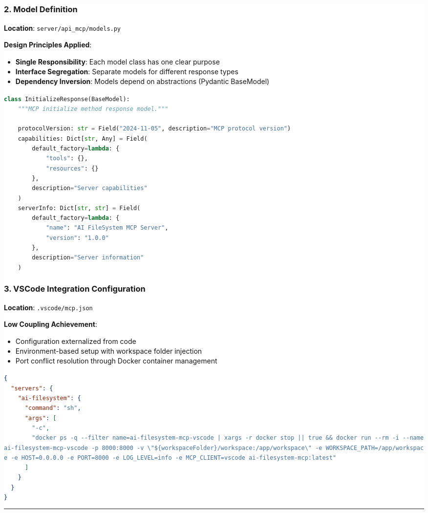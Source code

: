 ### 2. Model Definition

**Location**: `server/api_mcp/models.py`

**Design Principles Applied**:

- **Single Responsibility**: Each model class has one clear purpose
- **Interface Segregation**: Separate models for different response types
- **Dependency Inversion**: Models depend on abstractions (Pydantic BaseModel)

```python
class InitializeResponse(BaseModel):
    """MCP initialize method response model."""

    protocolVersion: str = Field("2024-11-05", description="MCP protocol version")
    capabilities: Dict[str, Any] = Field(
        default_factory=lambda: {
            "tools": {},
            "resources": {}
        },
        description="Server capabilities"
    )
    serverInfo: Dict[str, str] = Field(
        default_factory=lambda: {
            "name": "AI FileSystem MCP Server",
            "version": "1.0.0"
        },
        description="Server information"
    )
```

### 3. VSCode Integration Configuration

**Location**: `.vscode/mcp.json`

**Low Coupling Achievement**:

- Configuration externalized from code
- Environment-based setup with workspace folder injection
- Port conflict resolution through Docker container management

```json
{
  "servers": {
    "ai-filesystem": {
      "command": "sh",
      "args": [
        "-c",
        "docker ps -q --filter name=ai-filesystem-mcp-vscode | xargs -r docker stop || true && docker run --rm -i --name ai-filesystem-mcp-vscode -p 8000:8000 -v \"${workspaceFolder}/workspace:/app/workspace\" -e WORKSPACE_PATH=/app/workspace -e HOST=0.0.0.0 -e PORT=8000 -e LOG_LEVEL=info -e MCP_CLIENT=vscode ai-filesystem-mcp:latest"
      ]
    }
  }
}
```

---
